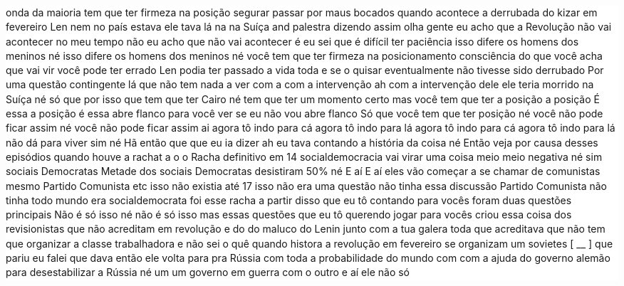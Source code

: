 onda da maioria tem que ter firmeza na
posição segurar passar por maus bocados
quando acontece a derrubada do kizar em
fevereiro Len nem no país estava ele
tava lá na na Suíça and palestra dizendo
assim olha gente eu acho que a Revolução
não vai acontecer no meu tempo
não eu acho que não vai
acontecer é eu sei que é difícil ter
paciência isso difere os homens dos
meninos né isso difere os homens dos
meninos né você tem que ter firmeza na
posicionamento consciência do que você
acha que vai vir você pode ter errado
Len podia ter passado a vida toda e se o
quisar eventualmente
não tivesse sido derrubado Por uma
questão contingente lá que não tem nada
a ver com a com a intervenção ah com a
intervenção dele ele teria morrido na
Suíça né só que por isso que tem que ter
Cairo né tem que ter um momento certo
mas você tem que ter a posição a posição
É essa a posição é essa abre flanco para
você ver se eu não vou abre flanco Só
que você tem que ter posição né você não
pode ficar assim né você não pode ficar
assim ai agora tô indo para cá agora tô
indo para lá agora tô indo para cá agora
tô indo para lá não dá para viver sim né
Hã
então que que eu ia dizer ah eu tava
contando a história da coisa né Então
veja por causa desses
episódios quando houve a rachat a o o
Racha definitivo em 14 socialdemocracia
vai virar uma coisa meio meio negativa
né sim sociais Democratas Metade dos
sociais Democratas
desistiram 50% né E aí E aí eles vão
começar a se chamar de comunistas mesmo
Partido Comunista etc isso não existia
até 17 isso não era uma questão não
tinha essa discussão Partido Comunista
não tinha todo mundo era socialdemocrata
foi esse racha a partir disso que eu tô
contando para
vocês foram duas questões principais Não
é só isso né não é só
isso mas essas questões que eu tô
querendo jogar
para vocês criou essa coisa dos
revisionistas que não acreditam em
revolução e do do maluco do Lenin junto
com a tua galera toda que acreditava que
não tem que organizar a classe
trabalhadora e não sei o quê quando
histora a revolução em fevereiro se
organizam um sovietes [ __ ] que pariu eu
falei que dava então ele volta para pra
Rússia com toda a probabilidade do mundo
com com a ajuda do governo alemão para
desestabilizar a Rússia né um um governo
em guerra com o outro e aí ele não só
